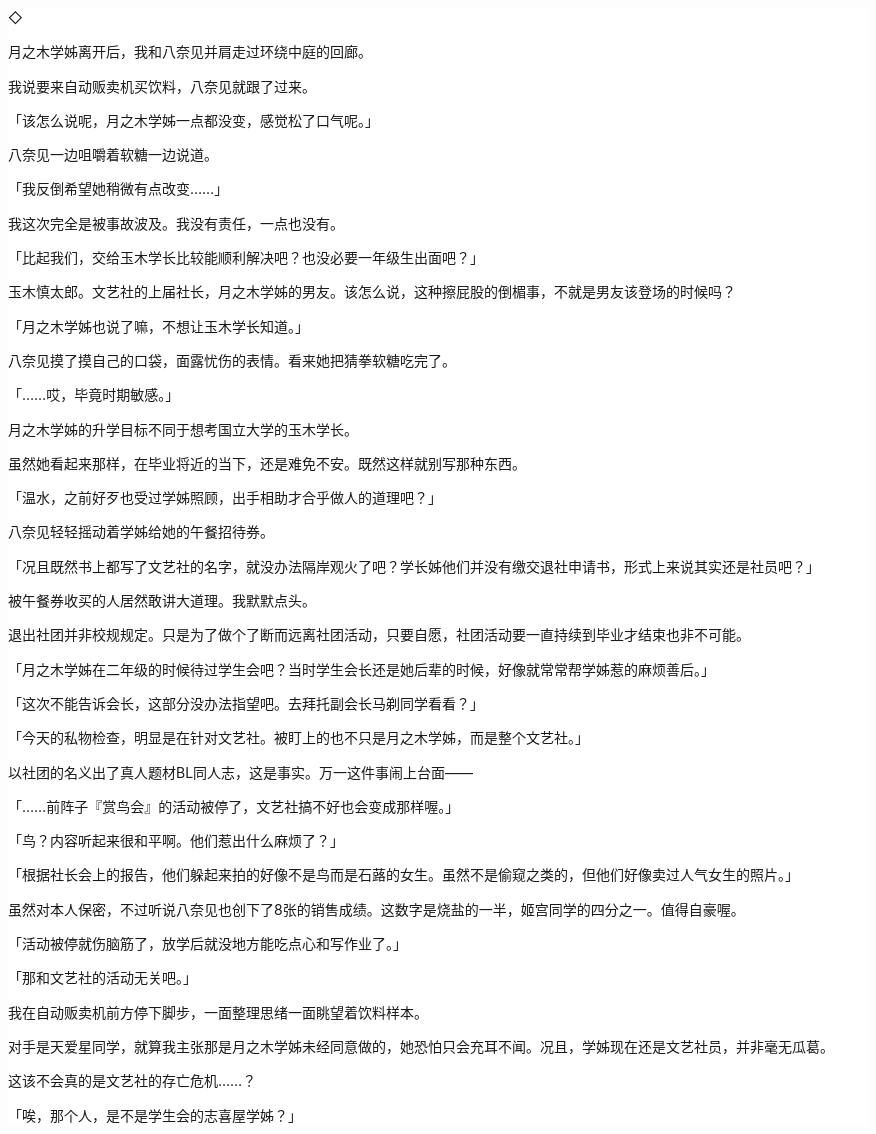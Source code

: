 ◇

月之木学姊离开后，我和八奈见并肩走过环绕中庭的回廊。

我说要来自动贩卖机买饮料，八奈见就跟了过来。

「该怎么说呢，月之木学姊一点都没变，感觉松了口气呢。」

八奈见一边咀嚼着软糖一边说道。

「我反倒希望她稍微有点改变……」

我这次完全是被事故波及。我没有责任，一点也没有。

「比起我们，交给玉木学长比较能顺利解决吧？也没必要一年级生出面吧？」

玉木慎太郎。文艺社的上届社长，月之木学姊的男友。该怎么说，这种擦屁股的倒楣事，不就是男友该登场的时候吗？

「月之木学姊也说了嘛，不想让玉木学长知道。」

八奈见摸了摸自己的口袋，面露忧伤的表情。看来她把猜拳软糖吃完了。

「……哎，毕竟时期敏感。」

月之木学姊的升学目标不同于想考国立大学的玉木学长。

虽然她看起来那样，在毕业将近的当下，还是难免不安。既然这样就别写那种东西。

「温水，之前好歹也受过学姊照顾，出手相助才合乎做人的道理吧？」

八奈见轻轻摇动着学姊给她的午餐招待券。

「况且既然书上都写了文艺社的名字，就没办法隔岸观火了吧？学长姊他们并没有缴交退社申请书，形式上来说其实还是社员吧？」

被午餐券收买的人居然敢讲大道理。我默默点头。

退出社团并非校规规定。只是为了做个了断而远离社团活动，只要自愿，社团活动要一直持续到毕业才结束也非不可能。

「月之木学姊在二年级的时候待过学生会吧？当时学生会长还是她后辈的时候，好像就常常帮学姊惹的麻烦善后。」

「这次不能告诉会长，这部分没办法指望吧。去拜托副会长马剃同学看看？」

「今天的私物检查，明显是在针对文艺社。被盯上的也不只是月之木学姊，而是整个文艺社。」

以社团的名义出了真人题材BL同人志，这是事实。万一这件事闹上台面——

「……前阵子『赏鸟会』的活动被停了，文艺社搞不好也会变成那样喔。」

「鸟？内容听起来很和平啊。他们惹出什么麻烦了？」

「根据社长会上的报告，他们躲起来拍的好像不是鸟而是石蕗的女生。虽然不是偷窥之类的，但他们好像卖过人气女生的照片。」

虽然对本人保密，不过听说八奈见也创下了8张的销售成绩。这数字是烧盐的一半，姬宫同学的四分之一。值得自豪喔。

「活动被停就伤脑筋了，放学后就没地方能吃点心和写作业了。」

「那和文艺社的活动无关吧。」

我在自动贩卖机前方停下脚步，一面整理思绪一面眺望着饮料样本。

对手是天爱星同学，就算我主张那是月之木学姊未经同意做的，她恐怕只会充耳不闻。况且，学姊现在还是文艺社员，并非毫无瓜葛。

这该不会真的是文艺社的存亡危机……？

「唉，那个人，是不是学生会的志喜屋学姊？」
